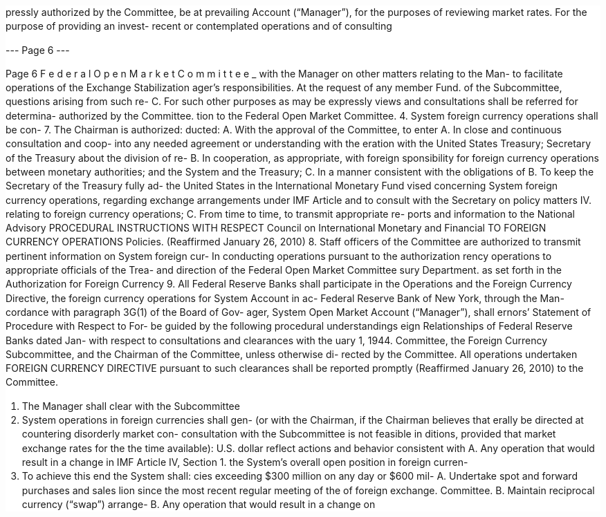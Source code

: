 pressly authorized by the Committee, be at prevailing Account (“Manager”), for the purposes of reviewing
market rates. For the purpose of providing an invest- recent or contemplated operations and of consulting

--- Page 6 ---

Page 6 F e d e r a l O p e n M a r k e t C o m m i t t e e _
with the Manager on other matters relating to the Man- to facilitate operations of the Exchange Stabilization
ager’s responsibilities. At the request of any member Fund.
of the Subcommittee, questions arising from such re- C. For such other purposes as may be expressly
views and consultations shall be referred for determina- authorized by the Committee.
tion to the Federal Open Market Committee. 4. System foreign currency operations shall be con-
7. The Chairman is authorized: ducted:
A. With the approval of the Committee, to enter A. In close and continuous consultation and coop-
into any needed agreement or understanding with the eration with the United States Treasury;
Secretary of the Treasury about the division of re- B. In cooperation, as appropriate, with foreign
sponsibility for foreign currency operations between monetary authorities; and
the System and the Treasury; C. In a manner consistent with the obligations of
B. To keep the Secretary of the Treasury fully ad- the United States in the International Monetary Fund
vised concerning System foreign currency operations, regarding exchange arrangements under IMF Article
and to consult with the Secretary on policy matters IV.
relating to foreign currency operations;
C. From time to time, to transmit appropriate re-
ports and information to the National Advisory PROCEDURAL INSTRUCTIONS WITH RESPECT
Council on International Monetary and Financial TO FOREIGN CURRENCY OPERATIONS
Policies. (Reaffirmed January 26, 2010)
8. Staff officers of the Committee are authorized to
transmit pertinent information on System foreign cur- In conducting operations pursuant to the authorization
rency operations to appropriate officials of the Trea- and direction of the Federal Open Market Committee
sury Department. as set forth in the Authorization for Foreign Currency
9. All Federal Reserve Banks shall participate in the Operations and the Foreign Currency Directive, the
foreign currency operations for System Account in ac- Federal Reserve Bank of New York, through the Man-
cordance with paragraph 3G(1) of the Board of Gov- ager, System Open Market Account (“Manager”), shall
ernors’ Statement of Procedure with Respect to For- be guided by the following procedural understandings
eign Relationships of Federal Reserve Banks dated Jan- with respect to consultations and clearances with the
uary 1, 1944. Committee, the Foreign Currency Subcommittee, and
the Chairman of the Committee, unless otherwise di-
rected by the Committee. All operations undertaken
FOREIGN CURRENCY DIRECTIVE pursuant to such clearances shall be reported promptly
(Reaffirmed January 26, 2010) to the Committee.
1. The Manager shall clear with the Subcommittee
1. System operations in foreign currencies shall gen- (or with the Chairman, if the Chairman believes that
erally be directed at countering disorderly market con- consultation with the Subcommittee is not feasible in
ditions, provided that market exchange rates for the the time available):
U.S. dollar reflect actions and behavior consistent with A. Any operation that would result in a change in
IMF Article IV, Section 1. the System’s overall open position in foreign curren-
2. To achieve this end the System shall: cies exceeding $300 million on any day or $600 mil-
A. Undertake spot and forward purchases and sales lion since the most recent regular meeting of the
of foreign exchange. Committee.
B. Maintain reciprocal currency (“swap”) arrange- B. Any operation that would result in a change on